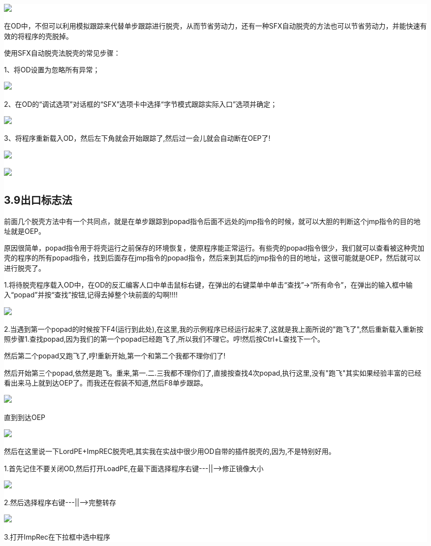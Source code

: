 ![](http://drops.javaweb.org/uploads/images/1347b237f1b464050b8f87f5a8a7e90ca908239b.jpg)

在OD中，不但可以利用模拟跟踪来代替单步跟踪进行脱壳，从而节省劳动力，还有一种SFX自动脱壳的方法也可以节省劳动力，并能快速有效的将程序的壳脱掉。

使用SFX自动脱壳法脱壳的常见步骤：

1、将OD设置为忽略所有异常；

![](http://drops.javaweb.org/uploads/images/15bf71ecf5b69bc504635f01e43b30b0ad0db404.jpg)

2、在OD的“调试选项”对话框的“SFX”选项卡中选择“字节模式跟踪实际入口”选项并确定；

![](http://drops.javaweb.org/uploads/images/7174a97e9f66aa7e2a2bf87a6c6e434d21abe69e.jpg)

3、将程序重新载入OD，然后左下角就会开始跟踪了,然后过一会儿就会自动断在OEP了!

![](http://drops.javaweb.org/uploads/images/ddfa81c79e0b052176ed1aead011d061a3f24e06.jpg)

![](http://drops.javaweb.org/uploads/images/e7e018a0bb0de8520e91675f9e58f530987691c9.jpg)

3.9出口标志法
--------

前面几个脱壳方法中有一个共同点，就是在单步跟踪到popad指令后面不远处的jmp指令的时候，就可以大胆的判断这个jmp指令的目的地址就是OEP。

原因很简单，popad指令用于将壳运行之前保存的环境恢复，使原程序能正常运行。有些壳的popad指令很少，我们就可以查看被这种壳加壳的程序的所有popad指令，找到后面存在jmp指令的popad指令，然后来到其后的jmp指令的目的地址，这很可能就是OEP，然后就可以进行脱壳了。

1.将待脱壳程序载入OD中，在OD的反汇编客人口中单击鼠标右键，在弹出的右键菜单中单击“查找”→“所有命令”，在弹出的输入框中输入“popad”并按“查找”按钮,记得去掉整个块前面的勾啊!!!!

![](http://drops.javaweb.org/uploads/images/98f7bcc746ebb44376ca280027e255991ba218b7.jpg)

2.当遇到第一个popad的时候按下F4(运行到此处),在这里,我的示例程序已经运行起来了,这就是我上面所说的"跑飞了",然后重新载入重新按照步骤1.查找popad,因为我们的第一个popad已经跑飞了,所以我们不理它。哼!然后按Ctrl+L查找下一个。

然后第二个popad又跑飞了,哼!重新开始,第一个和第二个我都不理你们了!

然后开始第三个popad,依然是跑飞。重来,第一.二.三我都不理你们了,直接按查找4次popad,执行这里,没有"跑飞"其实如果经验丰富的已经看出来马上就到达OEP了。而我还在假装不知道,然后F8单步跟踪。

![](http://drops.javaweb.org/uploads/images/a857fd8f74d8ecdce904af6674e07fcf4f1a6f74.jpg)

直到到达OEP

![](http://drops.javaweb.org/uploads/images/08b9121ed800bb19a715bce3c7c1990669635830.jpg)

然后在这里说一下LordPE+ImpREC脱壳吧,其实我在实战中很少用OD自带的插件脱壳的,因为,不是特别好用。

1.首先记住不要关闭OD,然后打开LoadPE,在最下面选择程序右键---||-->修正镜像大小

![](http://drops.javaweb.org/uploads/images/1ab5d921092ad76ee348f3688f2dc675f23b90bf.jpg)

2.然后选择程序右键---||-->完整转存

![](http://drops.javaweb.org/uploads/images/b7715c6dddc56b15a825e365fd45950b851bdbde.jpg)

3.打开ImpRec在下拉框中选中程序
